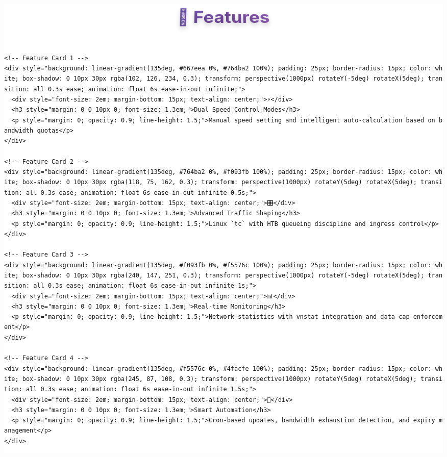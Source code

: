   </div>
</div>

<style>
.toc-link:hover {
  transform: perspective(500px) rotateX(0deg) scale(1.05) !important;
  box-shadow: 0 8px 25px rgba(102, 126, 234, 0.5) !important;
}
</style>


<div style="margin: 40px 0; perspective: 1000px;">
  <h2 style="text-align: center; font-size: 2.5em; background: linear-gradient(135deg, #667eea 0%, #764ba2 50%, #f093fb 100%); -webkit-background-clip: text; -webkit-text-fill-color: transparent; background-clip: text; margin-bottom: 30px; text-shadow: 0 5px 10px rgba(0,0,0,0.2); transform: perspective(1000px) rotateX(10deg);">🚀 Features</h2>
  
  <div style="display: grid; grid-template-columns: repeat(auto-fit, minmax(300px, 1fr)); gap: 20px; margin: 30px 0;">
    
    <!-- Feature Card 1 -->
    <div style="background: linear-gradient(135deg, #667eea 0%, #764ba2 100%); padding: 25px; border-radius: 15px; color: white; box-shadow: 0 10px 30px rgba(102, 126, 234, 0.3); transform: perspective(1000px) rotateY(-5deg) rotateX(5deg); transition: all 0.3s ease; animation: float 6s ease-in-out infinite;">
      <div style="font-size: 2em; margin-bottom: 15px; text-align: center;">⚡</div>
      <h3 style="margin: 0 0 10px 0; font-size: 1.3em;">Dual Speed Control Modes</h3>
      <p style="margin: 0; opacity: 0.9; line-height: 1.5;">Manual speed setting and intelligent auto-calculation based on bandwidth quotas</p>
    </div>
    
    <!-- Feature Card 2 -->
    <div style="background: linear-gradient(135deg, #764ba2 0%, #f093fb 100%); padding: 25px; border-radius: 15px; color: white; box-shadow: 0 10px 30px rgba(118, 75, 162, 0.3); transform: perspective(1000px) rotateY(5deg) rotateX(5deg); transition: all 0.3s ease; animation: float 6s ease-in-out infinite 0.5s;">
      <div style="font-size: 2em; margin-bottom: 15px; text-align: center;">🎛️</div>
      <h3 style="margin: 0 0 10px 0; font-size: 1.3em;">Advanced Traffic Shaping</h3>
      <p style="margin: 0; opacity: 0.9; line-height: 1.5;">Linux `tc` with HTB queueing discipline and ingress control</p>
    </div>
    
    <!-- Feature Card 3 -->
    <div style="background: linear-gradient(135deg, #f093fb 0%, #f5576c 100%); padding: 25px; border-radius: 15px; color: white; box-shadow: 0 10px 30px rgba(240, 147, 251, 0.3); transform: perspective(1000px) rotateY(-5deg) rotateX(5deg); transition: all 0.3s ease; animation: float 6s ease-in-out infinite 1s;">
      <div style="font-size: 2em; margin-bottom: 15px; text-align: center;">📊</div>
      <h3 style="margin: 0 0 10px 0; font-size: 1.3em;">Real-time Monitoring</h3>
      <p style="margin: 0; opacity: 0.9; line-height: 1.5;">Network statistics with vnstat integration and data cap enforcement</p>
    </div>
    
    <!-- Feature Card 4 -->
    <div style="background: linear-gradient(135deg, #f5576c 0%, #4facfe 100%); padding: 25px; border-radius: 15px; color: white; box-shadow: 0 10px 30px rgba(245, 87, 108, 0.3); transform: perspective(1000px) rotateY(5deg) rotateX(5deg); transition: all 0.3s ease; animation: float 6s ease-in-out infinite 1.5s;">
      <div style="font-size: 2em; margin-bottom: 15px; text-align: center;">🤖</div>
      <h3 style="margin: 0 0 10px 0; font-size: 1.3em;">Smart Automation</h3>
      <p style="margin: 0; opacity: 0.9; line-height: 1.5;">Cron-based updates, bandwidth exhaustion detection, and expiry management</p>
    </div>
    